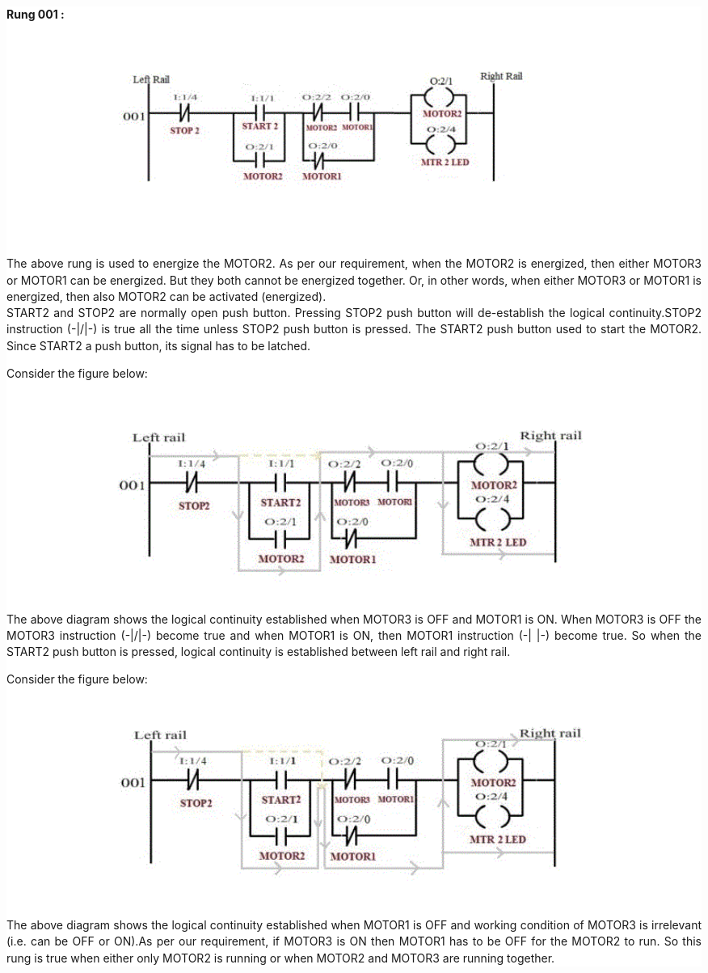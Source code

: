 #### Rung 001 :
<center>
<img src="images/PR/6.gif" height=250 width=600></center>

<p style="text-align: justify;">The above rung is used to energize the MOTOR2. As per our requirement, when the MOTOR2 is energized, then either MOTOR3 or MOTOR1 can be energized. But they both cannot be energized together. Or, in other words, when either MOTOR3 or MOTOR1 is energized, then also MOTOR2 can be activated (energized).  <br>
 START2 and STOP2 are normally open push button. Pressing STOP2 push button will de-establish the logical continuity.STOP2 instruction (-|/|-) is true all the time unless STOP2 push button is pressed. The START2 push button used to start the MOTOR2. Since START2 a push button, its signal has to be latched.  </p>

Consider the figure below:
<center>
<img src="images/PR/7.gif" height=250 width=600></center>
<p style="text-align: justify;">The above diagram shows the logical continuity established when MOTOR3 is OFF and MOTOR1 is ON. When MOTOR3 is OFF the MOTOR3 instruction (-|/|-) become true and when MOTOR1 is ON, then MOTOR1 instruction (-| |-) become true. So when the START2 push button is pressed, logical continuity is established between left rail and right rail. </p>

Consider the figure below:
<center>
<img src="images/PR/8.gif" height=250 width=600></center>
<p style="text-align: justify;">The above diagram shows the logical continuity established when MOTOR1 is OFF and working condition of MOTOR3 is irrelevant (i.e. can be OFF or ON).As per our requirement, if MOTOR3 is ON then MOTOR1 has to be OFF for the MOTOR2 to run. So this rung is true when either only MOTOR2 is running or when MOTOR2 and MOTOR3 are running together. </p>
